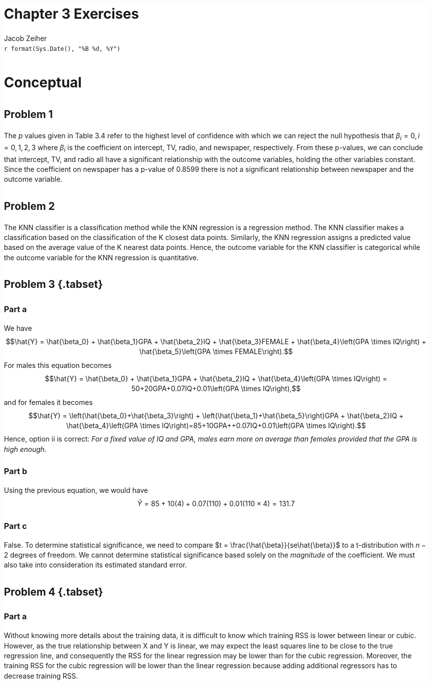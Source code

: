 # Chapter 3 Exercises
Jacob Zeiher  
`r format(Sys.Date(), "%B %d, %Y")`  


# Conceptual 

## Problem 1
The $p$ values given in Table 3.4 refer to the highest level of confidence with which we can reject the null hypothesis that $\beta_i = 0, i=0,1,2,3$ where $\beta_i$ is the coefficient on intercept, TV, radio, and newspaper, respectively. From these p-values, we can conclude that intercept, TV, and radio all have a significant relationship with the outcome variables, holding the other variables constant. Since the coefficient on newspaper has a p-value of $0.8599$ there is not a significant relationship between newspaper and the outcome variable. 

## Problem 2
The KNN classifier is a classification method while the KNN regression is a regression method. The KNN classifier makes a classification based on the classification of the K closest data points. Similarly, the KNN regression assigns a predicted value based on the average value of the K nearest data points. Hence, the outcome variable for the KNN classifier is categorical while the outcome variable for the KNN regression is quantitative. 

## Problem 3 {.tabset}

### Part a
We have $$\hat{Y} = \hat{\beta_0} + \hat{\beta_1}GPA + \hat{\beta_2}IQ + \hat{\beta_3}FEMALE + \hat{\beta_4}\left(GPA \times IQ\right) + \hat{\beta_5}\left(GPA \times FEMALE\right).$$ For males this equation becomes $$\hat{Y} = \hat{\beta_0} + \hat{\beta_1}GPA + \hat{\beta_2}IQ + \hat{\beta_4}\left(GPA \times IQ\right) = 50+20GPA+0.07IQ+0.01\left(GPA \times IQ\right),$$ 
and for females it becomes $$\hat{Y} = \left(\hat{\beta_0}+\hat{\beta_3}\right) + \left(\hat{\beta_1}+\hat{\beta_5}\right)GPA + \hat{\beta_2}IQ + \hat{\beta_4}\left(GPA \times IQ\right)=85+10GPA++0.07IQ+0.01\left(GPA \times IQ\right).$$ Hence, option ii is correct: *For a fixed value of IQ and GPA, males earn more on average than females provided that the GPA is high enough.*

### Part b
Using the previous equation, we would have $$\hat{Y}=85+10(4)+0.07(110)+0.01(110\times4)=131.7$$

### Part c
False. To determine statistical significance, we need to compare $t = \frac{\hat{\beta}}{se\hat{\beta}}$ to a t-distribution with $n-2$ degrees of freedom. We cannot determine statistical significance based solely on the *magnitude* of the coefficient. We must also take into consideration its estimated standard error.

## Problem 4 {.tabset}

### Part a
Without knowing more details about the training data, it is difficult to know which training RSS is lower between linear or cubic. However, as the true relationship between X and Y is linear, we may expect the least squares line to be close to the true regression line, and consequently the RSS for the linear regression may be lower than for the cubic regression.
Moreover, the training RSS for the cubic regression will be lower than the linear regression because adding additional regressors has to decrease training RSS. 

